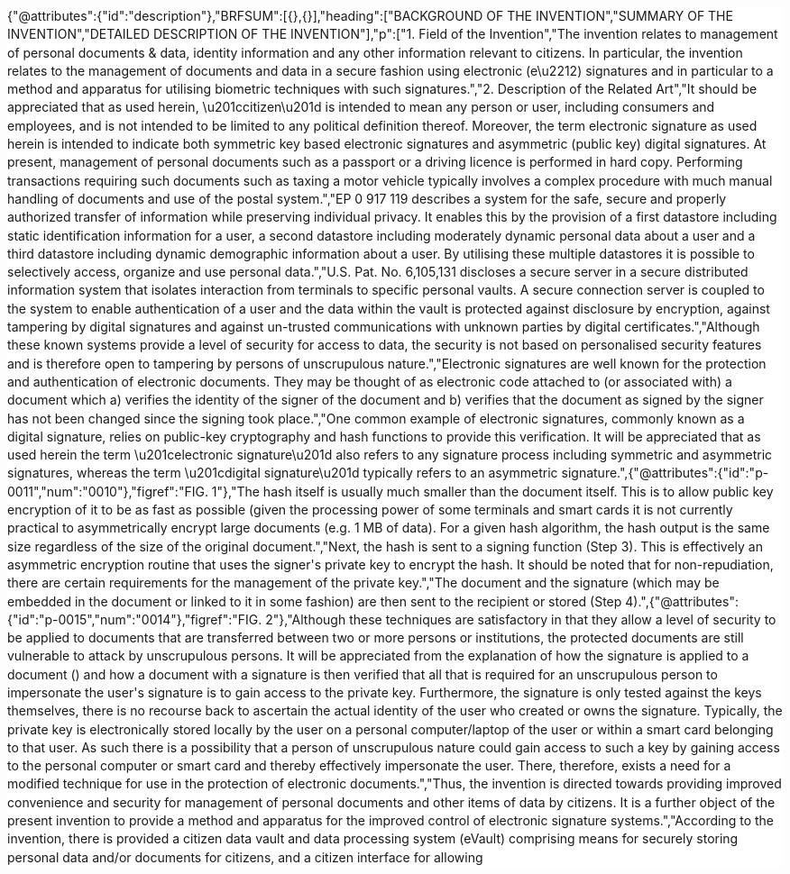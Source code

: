 {"@attributes":{"id":"description"},"BRFSUM":[{},{}],"heading":["BACKGROUND OF THE INVENTION","SUMMARY OF THE INVENTION","DETAILED DESCRIPTION OF THE INVENTION"],"p":["1. Field of the Invention","The invention relates to management of personal documents & data, identity information and any other information relevant to citizens. In particular, the invention relates to the management of documents and data in a secure fashion using electronic (e\u2212) signatures and in particular to a method and apparatus for utilising biometric techniques with such signatures.","2. Description of the Related Art","It should be appreciated that as used herein, \u201ccitizen\u201d is intended to mean any person or user, including consumers and employees, and is not intended to be limited to any political definition thereof. Moreover, the term electronic signature as used herein is intended to indicate both symmetric key based electronic signatures and asymmetric (public key) digital signatures. At present, management of personal documents such as a passport or a driving licence is performed in hard copy. Performing transactions requiring such documents such as taxing a motor vehicle typically involves a complex procedure with much manual handling of documents and use of the postal system.","EP 0 917 119 describes a system for the safe, secure and properly authorized transfer of information while preserving individual privacy. It enables this by the provision of a first datastore including static identification information for a user, a second datastore including moderately dynamic personal data about a user and a third datastore including dynamic demographic information about a user. By utilising these multiple datastores it is possible to selectively access, organize and use personal data.","U.S. Pat. No. 6,105,131 discloses a secure server in a secure distributed information system that isolates interaction from terminals to specific personal vaults. A secure connection server is coupled to the system to enable authentication of a user and the data within the vault is protected against disclosure by encryption, against tampering by digital signatures and against un-trusted communications with unknown parties by digital certificates.","Although these known systems provide a level of security for access to data, the security is not based on personalised security features and is therefore open to tampering by persons of unscrupulous nature.","Electronic signatures are well known for the protection and authentication of electronic documents. They may be thought of as electronic code attached to (or associated with) a document which a) verifies the identity of the signer of the document and b) verifies that the document as signed by the signer has not been changed since the signing took place.","One common example of electronic signatures, commonly known as a digital signature, relies on public-key cryptography and hash functions to provide this verification. It will be appreciated that as used herein the term \u201celectronic signature\u201d also refers to any signature process including symmetric and asymmetric signatures, whereas the term \u201cdigital signature\u201d typically refers to an asymmetric signature.",{"@attributes":{"id":"p-0011","num":"0010"},"figref":"FIG. 1"},"The hash itself is usually much smaller than the document itself. This is to allow public key encryption of it to be as fast as possible (given the processing power of some terminals and smart cards it is not currently practical to asymmetrically encrypt large documents (e.g. 1 MB of data). For a given hash algorithm, the hash output is the same size regardless of the size of the original document.","Next, the hash is sent to a signing function (Step 3). This is effectively an asymmetric encryption routine that uses the signer's private key to encrypt the hash. It should be noted that for non-repudiation, there are certain requirements for the management of the private key.","The document and the signature (which may be embedded in the document or linked to it in some fashion) are then sent to the recipient or stored (Step 4).",{"@attributes":{"id":"p-0015","num":"0014"},"figref":"FIG. 2"},"Although these techniques are satisfactory in that they allow a level of security to be applied to documents that are transferred between two or more persons or institutions, the protected documents are still vulnerable to attack by unscrupulous persons. It will be appreciated from the explanation of how the signature is applied to a document () and how a document with a signature is then verified that all that is required for an unscrupulous person to impersonate the user's signature is to gain access to the private key. Furthermore, the signature is only tested against the keys themselves, there is no recourse back to ascertain the actual identity of the user who created or owns the signature. Typically, the private key is electronically stored locally by the user on a personal computer\/laptop of the user or within a smart card belonging to that user. As such there is a possibility that a person of unscrupulous nature could gain access to such a key by gaining access to the personal computer or smart card and thereby effectively impersonate the user. There, therefore, exists a need for a modified technique for use in the protection of electronic documents.","Thus, the invention is directed towards providing improved convenience and security for management of personal documents and other items of data by citizens. It is a further object of the present invention to provide a method and apparatus for the improved control of electronic signature systems.","According to the invention, there is provided a citizen data vault and data processing system (eVault) comprising means for securely storing personal data and\/or documents for citizens, and a citizen interface for allowing